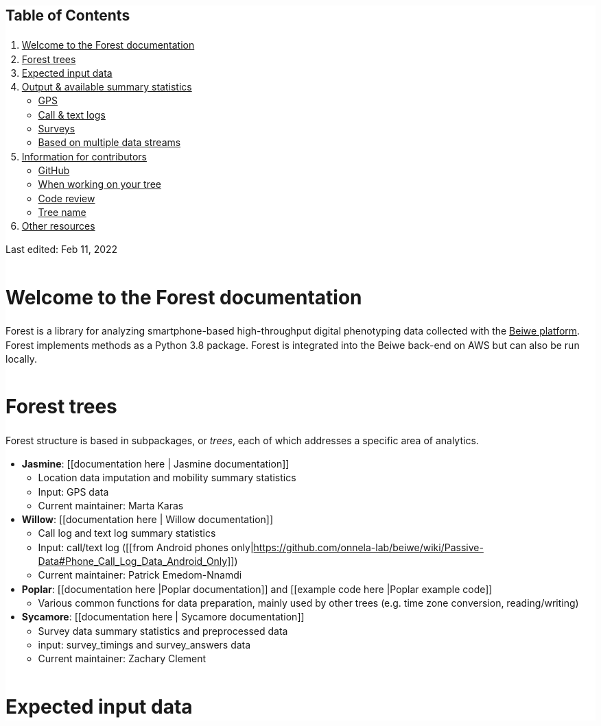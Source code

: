 ## Table of Contents
1. [Welcome to the Forest documentation](#welcome)
2.  [Forest trees](#doc)
3.  [Expected input data](#eip)
4.  [Output & available summary statistics](#oas)
	* [GPS](#gps)
	* [Call & text logs](#ctl)
	* [Surveys](#sur)
	* [Based on multiple data streams](#bom)
5.  [Information for contributors](#ifc)
	* [GitHub](#git)
	* [When working on your tree](#wwo)
	* [Code review](#rev)
	* [Tree name](#trn)
6.  [Other resources](#ore)

Last edited: Feb 11, 2022 

# Welcome to the Forest documentation <a name="welcome"/>

Forest is a library for analyzing smartphone-based high-throughput digital phenotyping data collected with the [Beiwe platform](https://www.beiwe.org/). Forest implements methods as a Python 3.8 package. Forest is integrated into the Beiwe back-end on AWS but can also be run locally. 

# Forest trees <a name="doc"/>

Forest structure is based in subpackages, or *trees*, each of which addresses a specific area of analytics. 

- **Jasmine**: [[documentation here | Jasmine documentation]]
  - Location data imputation and mobility summary statistics
  - Input: GPS data
  - Current maintainer: Marta Karas
- **Willow**: [[documentation here | Willow documentation]]
  - Call log and text log summary statistics 
  - Input: call/text log ([[from Android phones only|https://github.com/onnela-lab/beiwe/wiki/Passive-Data#Phone_Call_Log_Data_Android_Only]])
  - Current maintainer: Patrick Emedom-Nnamdi
- **Poplar**: [[documentation here |Poplar documentation]] and [[example code here |Poplar example code]]
  - Various common functions for data preparation, mainly used by other trees (e.g. time zone conversion, reading/writing)
- **Sycamore**: [[documentation here | Sycamore documentation]]  
  - Survey data summary statistics and preprocessed data
  - input: survey_timings and survey_answers data
  - Current maintainer: Zachary Clement

# Expected input data <a name="eip"/>
